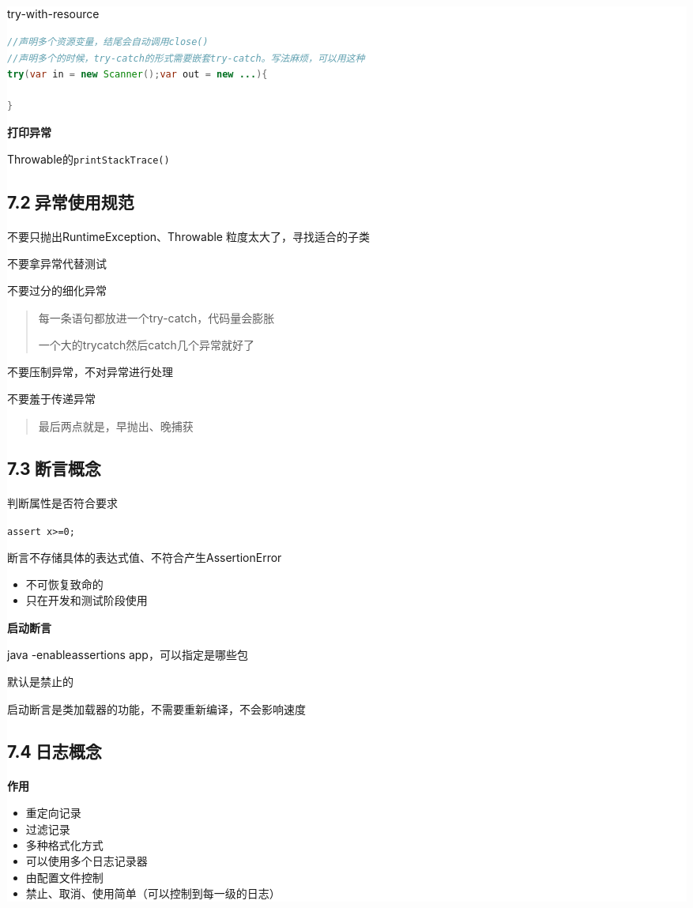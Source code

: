 try-with-resource

```java
//声明多个资源变量，结尾会自动调用close()
//声明多个的时候，try-catch的形式需要嵌套try-catch。写法麻烦，可以用这种
try(var in = new Scanner();var out = new ...){
    
}
```

**打印异常**

Throwable的`printStackTrace()`

## 7.2 异常使用规范

不要只抛出RuntimeException、Throwable 粒度太大了，寻找适合的子类

不要拿异常代替测试

不要过分的细化异常

> 每一条语句都放进一个try-catch，代码量会膨胀
>
> 一个大的trycatch然后catch几个异常就好了

不要压制异常，不对异常进行处理

不要羞于传递异常

> 最后两点就是，早抛出、晚捕获

## 7.3 断言概念

判断属性是否符合要求

`assert x>=0;`

断言不存储具体的表达式值、不符合产生AssertionError

- 不可恢复致命的
- 只在开发和测试阶段使用

**启动断言**

java -enableassertions app，可以指定是哪些包

默认是禁止的

启动断言是类加载器的功能，不需要重新编译，不会影响速度

## 7.4 日志概念

**作用**

- 重定向记录
- 过滤记录
- 多种格式化方式
- 可以使用多个日志记录器
- 由配置文件控制
- 禁止、取消、使用简单（可以控制到每一级的日志）
